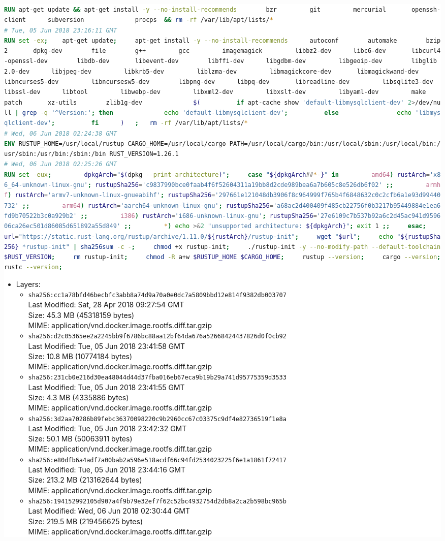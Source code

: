 ```dockerfile
RUN apt-get update && apt-get install -y --no-install-recommends 		bzr 		git 		mercurial 		openssh-client 		subversion 				procps 	&& rm -rf /var/lib/apt/lists/*
# Tue, 05 Jun 2018 23:16:11 GMT
RUN set -ex; 	apt-get update; 	apt-get install -y --no-install-recommends 		autoconf 		automake 		bzip2 		dpkg-dev 		file 		g++ 		gcc 		imagemagick 		libbz2-dev 		libc6-dev 		libcurl4-openssl-dev 		libdb-dev 		libevent-dev 		libffi-dev 		libgdbm-dev 		libgeoip-dev 		libglib2.0-dev 		libjpeg-dev 		libkrb5-dev 		liblzma-dev 		libmagickcore-dev 		libmagickwand-dev 		libncurses5-dev 		libncursesw5-dev 		libpng-dev 		libpq-dev 		libreadline-dev 		libsqlite3-dev 		libssl-dev 		libtool 		libwebp-dev 		libxml2-dev 		libxslt-dev 		libyaml-dev 		make 		patch 		xz-utils 		zlib1g-dev 				$( 			if apt-cache show 'default-libmysqlclient-dev' 2>/dev/null | grep -q '^Version:'; then 				echo 'default-libmysqlclient-dev'; 			else 				echo 'libmysqlclient-dev'; 			fi 		) 	; 	rm -rf /var/lib/apt/lists/*
# Wed, 06 Jun 2018 02:24:38 GMT
ENV RUSTUP_HOME=/usr/local/rustup CARGO_HOME=/usr/local/cargo PATH=/usr/local/cargo/bin:/usr/local/sbin:/usr/local/bin:/usr/sbin:/usr/bin:/sbin:/bin RUST_VERSION=1.26.1
# Wed, 06 Jun 2018 02:25:26 GMT
RUN set -eux;         dpkgArch="$(dpkg --print-architecture)";     case "${dpkgArch##*-}" in         amd64) rustArch='x86_64-unknown-linux-gnu'; rustupSha256='c9837990bce0faab4f6f52604311a19bb8d2cde989bea6a7b605c8e526db6f02' ;;         armhf) rustArch='armv7-unknown-linux-gnueabihf'; rustupSha256='297661e121048db3906f8c964999f765b4f6848632c0c2cfb6a1e93d99440732' ;;         arm64) rustArch='aarch64-unknown-linux-gnu'; rustupSha256='a68ac2d400409f485cb22756f0b3217b95449884e1ea6fd9b70522b3c0a929b2' ;;         i386) rustArch='i686-unknown-linux-gnu'; rustupSha256='27e6109c7b537b92a6c2d45ac941d959606ca26ec501d86085d651892a55d849' ;;         *) echo >&2 "unsupported architecture: ${dpkgArch}"; exit 1 ;;     esac;         url="https://static.rust-lang.org/rustup/archive/1.11.0/${rustArch}/rustup-init";     wget "$url";     echo "${rustupSha256} *rustup-init" | sha256sum -c -;     chmod +x rustup-init;     ./rustup-init -y --no-modify-path --default-toolchain $RUST_VERSION;     rm rustup-init;     chmod -R a+w $RUSTUP_HOME $CARGO_HOME;     rustup --version;     cargo --version;     rustc --version;
```

-	Layers:
	-	`sha256:cc1a78bfd46becbfc3abb8a74d9a70a0e0dc7a5809bbd12e814f9382db003707`  
		Last Modified: Sat, 28 Apr 2018 09:27:54 GMT  
		Size: 45.3 MB (45318159 bytes)  
		MIME: application/vnd.docker.image.rootfs.diff.tar.gzip
	-	`sha256:d2c05365ee2a2245bb9f6786bc88aa12bf64da676a52668424437826d0f0cb92`  
		Last Modified: Tue, 05 Jun 2018 23:41:58 GMT  
		Size: 10.8 MB (10774184 bytes)  
		MIME: application/vnd.docker.image.rootfs.diff.tar.gzip
	-	`sha256:231cb0e216d30ea48044d44d37fba016eb67eca9b19b29a741d95775359d3533`  
		Last Modified: Tue, 05 Jun 2018 23:41:55 GMT  
		Size: 4.3 MB (4335886 bytes)  
		MIME: application/vnd.docker.image.rootfs.diff.tar.gzip
	-	`sha256:3d2aa70286b89febc36370098220c9b2960cc67c03375c9df4e82736519f1e8a`  
		Last Modified: Tue, 05 Jun 2018 23:42:32 GMT  
		Size: 50.1 MB (50063911 bytes)  
		MIME: application/vnd.docker.image.rootfs.diff.tar.gzip
	-	`sha256:e80dfb6a4adf7a00bab2a596e518acdf66c94fd2534023225f6e1a1861f72417`  
		Last Modified: Tue, 05 Jun 2018 23:44:16 GMT  
		Size: 213.2 MB (213162644 bytes)  
		MIME: application/vnd.docker.image.rootfs.diff.tar.gzip
	-	`sha256:194152992105d907a4f9b79e32ef7f62c52bc4932754d2db8a2ca2b598bc965b`  
		Last Modified: Wed, 06 Jun 2018 02:30:44 GMT  
		Size: 219.5 MB (219456625 bytes)  
		MIME: application/vnd.docker.image.rootfs.diff.tar.gzip
